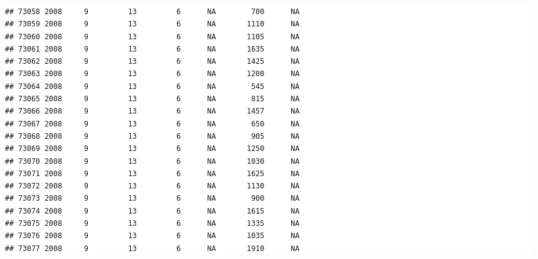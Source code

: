     ## 73058 2008     9         13         6      NA        700      NA
    ## 73059 2008     9         13         6      NA       1110      NA
    ## 73060 2008     9         13         6      NA       1105      NA
    ## 73061 2008     9         13         6      NA       1635      NA
    ## 73062 2008     9         13         6      NA       1425      NA
    ## 73063 2008     9         13         6      NA       1200      NA
    ## 73064 2008     9         13         6      NA        545      NA
    ## 73065 2008     9         13         6      NA        815      NA
    ## 73066 2008     9         13         6      NA       1457      NA
    ## 73067 2008     9         13         6      NA        650      NA
    ## 73068 2008     9         13         6      NA        905      NA
    ## 73069 2008     9         13         6      NA       1250      NA
    ## 73070 2008     9         13         6      NA       1030      NA
    ## 73071 2008     9         13         6      NA       1625      NA
    ## 73072 2008     9         13         6      NA       1130      NA
    ## 73073 2008     9         13         6      NA        900      NA
    ## 73074 2008     9         13         6      NA       1615      NA
    ## 73075 2008     9         13         6      NA       1335      NA
    ## 73076 2008     9         13         6      NA       1035      NA
    ## 73077 2008     9         13         6      NA       1910      NA